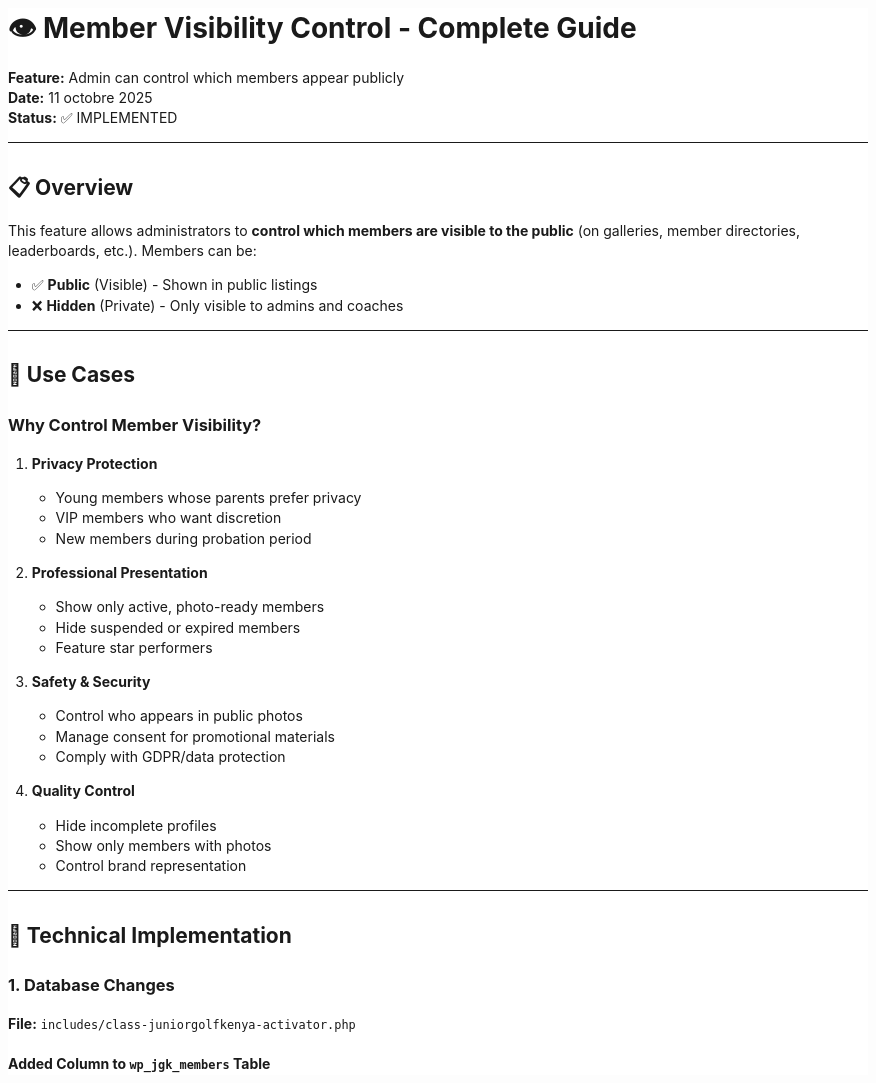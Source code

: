 # 👁️ Member Visibility Control - Complete Guide

**Feature:** Admin can control which members appear publicly  
**Date:** 11 octobre 2025  
**Status:** ✅ IMPLEMENTED

---

## 📋 Overview

This feature allows administrators to **control which members are visible to the public** (on galleries, member directories, leaderboards, etc.). Members can be:
- ✅ **Public** (Visible) - Shown in public listings
- ❌ **Hidden** (Private) - Only visible to admins and coaches

---

## 🎯 Use Cases

### Why Control Member Visibility?

1. **Privacy Protection**
   - Young members whose parents prefer privacy
   - VIP members who want discretion
   - New members during probation period

2. **Professional Presentation**
   - Show only active, photo-ready members
   - Hide suspended or expired members
   - Feature star performers

3. **Safety & Security**
   - Control who appears in public photos
   - Manage consent for promotional materials
   - Comply with GDPR/data protection

4. **Quality Control**
   - Hide incomplete profiles
   - Show only members with photos
   - Control brand representation

---

## 🔧 Technical Implementation

### 1. Database Changes

**File:** `includes/class-juniorgolfkenya-activator.php`

#### Added Column to `wp_jgk_members` Table
